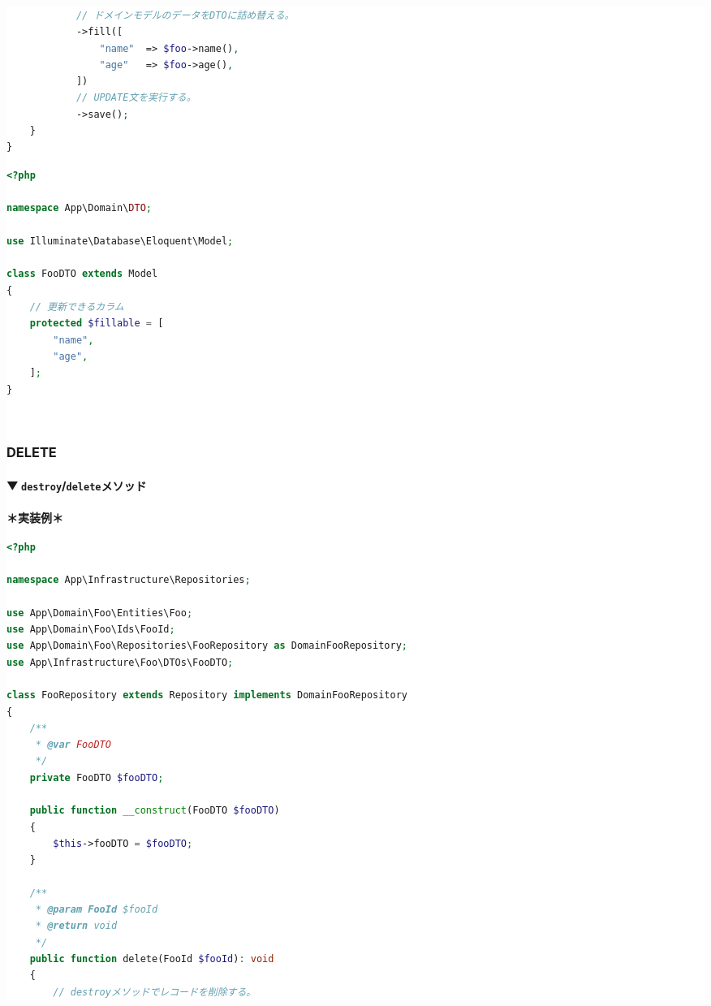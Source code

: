 ```php
            // ドメインモデルのデータをDTOに詰め替える。
            ->fill([
                "name"  => $foo->name(),
                "age"   => $foo->age(),
            ])
            // UPDATE文を実行する。
            ->save();
    }
}
```

```php
<?php

namespace App\Domain\DTO;

use Illuminate\Database\Eloquent\Model;

class FooDTO extends Model
{
    // 更新できるカラム
    protected $fillable = [
        "name",
        "age",
    ];
}
```

<br>

### DELETE

#### ▼ ```destroy```/```delete```メソッド

**＊実装例＊**

```php
<?php

namespace App\Infrastructure\Repositories;

use App\Domain\Foo\Entities\Foo;
use App\Domain\Foo\Ids\FooId;
use App\Domain\Foo\Repositories\FooRepository as DomainFooRepository;
use App\Infrastructure\Foo\DTOs\FooDTO;

class FooRepository extends Repository implements DomainFooRepository
{
    /**
     * @var FooDTO
     */
    private FooDTO $fooDTO;

    public function __construct(FooDTO $fooDTO)
    {
        $this->fooDTO = $fooDTO;
    }

    /**
     * @param FooId $fooId
     * @return void
     */
    public function delete(FooId $fooId): void
    {
        // destroyメソッドでレコードを削除する。
```